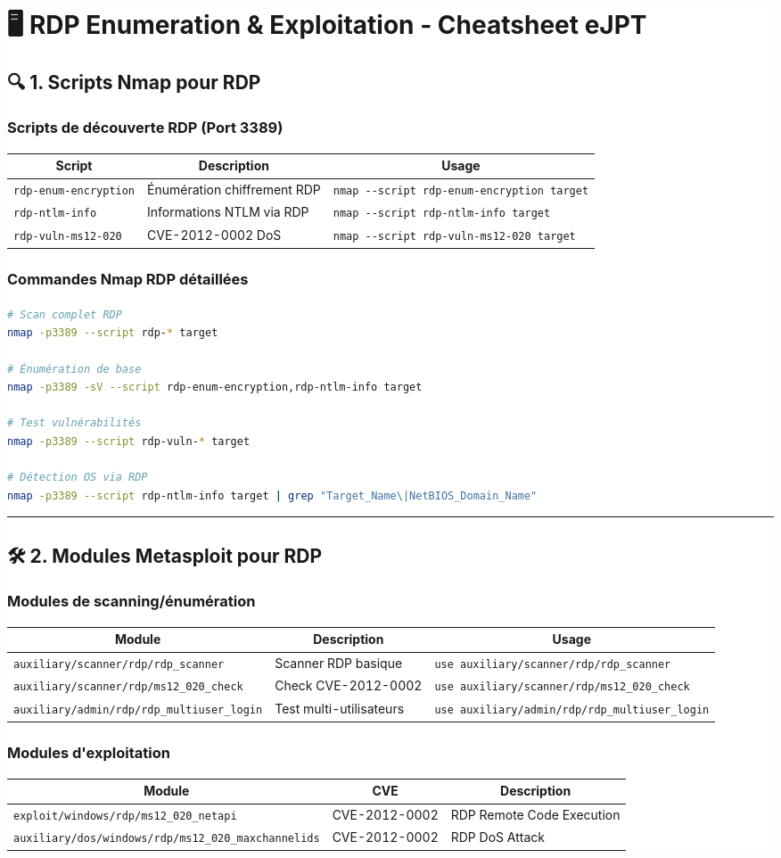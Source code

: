 # 🖥️ RDP Enumeration & Exploitation - Cheatsheet eJPT

## 🔍 1. Scripts Nmap pour RDP

### Scripts de découverte RDP (Port 3389)
| Script | Description | Usage |
|--------|-------------|-------|
| `rdp-enum-encryption` | Énumération chiffrement RDP | `nmap --script rdp-enum-encryption target` |
| `rdp-ntlm-info` | Informations NTLM via RDP | `nmap --script rdp-ntlm-info target` |
| `rdp-vuln-ms12-020` | CVE-2012-0002 DoS | `nmap --script rdp-vuln-ms12-020 target` |

### Commandes Nmap RDP détaillées
```bash
# Scan complet RDP
nmap -p3389 --script rdp-* target

# Énumération de base
nmap -p3389 -sV --script rdp-enum-encryption,rdp-ntlm-info target

# Test vulnérabilités
nmap -p3389 --script rdp-vuln-* target

# Détection OS via RDP
nmap -p3389 --script rdp-ntlm-info target | grep "Target_Name\|NetBIOS_Domain_Name"
```

---

## 🛠️ 2. Modules Metasploit pour RDP

### Modules de scanning/énumération
| Module | Description | Usage |
|--------|-------------|-------|
| `auxiliary/scanner/rdp/rdp_scanner` | Scanner RDP basique | `use auxiliary/scanner/rdp/rdp_scanner` |
| `auxiliary/scanner/rdp/ms12_020_check` | Check CVE-2012-0002 | `use auxiliary/scanner/rdp/ms12_020_check` |
| `auxiliary/admin/rdp/rdp_multiuser_login` | Test multi-utilisateurs | `use auxiliary/admin/rdp/rdp_multiuser_login` |

### Modules d'exploitation
| Module | CVE | Description |
|--------|-----|-------------|
| `exploit/windows/rdp/ms12_020_netapi` | CVE-2012-0002 | RDP Remote Code Execution |
| `auxiliary/dos/windows/rdp/ms12_020_maxchannelids` | CVE-2012-0002 | RDP DoS Attack |
